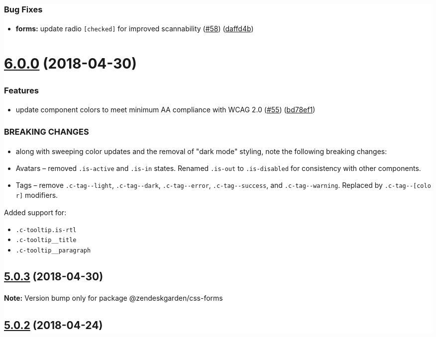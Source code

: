 
### Bug Fixes

* **forms:** update radio `[checked]` for improved scannability ([#58](https://github.com/zendeskgarden/css-components/issues/58)) ([daffd4b](https://github.com/zendeskgarden/css-components/commit/daffd4b))




<a name="6.0.0"></a>
# [6.0.0](https://github.com/zendeskgarden/css-components/compare/@zendeskgarden/css-forms@5.0.3...@zendeskgarden/css-forms@6.0.0) (2018-04-30)


### Features

* update component colors to meet minimum AA compliance with WCAG 2.0 ([#55](https://github.com/zendeskgarden/css-components/issues/55)) ([bd78ef1](https://github.com/zendeskgarden/css-components/commit/bd78ef1))


### BREAKING CHANGES

* along with sweeping color updates and the removal of "dark mode" styling, note the following breaking changes:

* Avatars – removed `.is-active` and `.is-in` states. Renamed `.is-out` to `.is-disabled` for consistency with other components.
* Tags – remove `.c-tag--light`, `.c-tag--dark`, `.c-tag--error`, `.c-tag--success`, and `.c-tag--warning`. Replaced by `.c-tag--[color]` modifiers.

Added support for:

* `.c-tooltip.is-rtl`
* `.c-tooltip__title`
* `.c-tooltip__paragraph`




<a name="5.0.3"></a>
## [5.0.3](https://github.com/zendeskgarden/css-components/compare/@zendeskgarden/css-forms@5.0.2...@zendeskgarden/css-forms@5.0.3) (2018-04-30)




**Note:** Version bump only for package @zendeskgarden/css-forms

<a name="5.0.2"></a>
## [5.0.2](https://github.com/zendeskgarden/css-components/compare/@zendeskgarden/css-forms@5.0.1...@zendeskgarden/css-forms@5.0.2) (2018-04-24)


[3.5.0]: https://github.com/zendeskgarden/css-forms/compare/v3.4.2...v3.5.0
[3.4.2]: https://github.com/zendeskgarden/css-forms/compare/v3.4.1...v3.4.2
[3.4.1]: https://github.com/zendeskgarden/css-forms/compare/v3.4.0...v3.4.1
[3.4.0]: https://github.com/zendeskgarden/css-forms/compare/v3.3.2...v3.4.0
[3.3.2]: https://github.com/zendeskgarden/css-forms/compare/v3.3.1...v3.3.2
[3.3.1]: https://github.com/zendeskgarden/css-forms/compare/v3.3.0...v3.3.1
[3.3.0]: https://github.com/zendeskgarden/css-forms/compare/v3.2.2...v3.3.0
[3.2.2]: https://github.com/zendeskgarden/css-forms/compare/v3.2.1...v3.2.2
[3.2.1]: https://github.com/zendeskgarden/css-forms/compare/v3.2.0...v3.2.1
[3.2.0]: https://github.com/zendeskgarden/css-forms/compare/v3.1.0...v3.2.0
[3.1.0]: https://github.com/zendeskgarden/css-forms/compare/v3.0.0...v3.1.0
[3.0.0]: https://github.com/zendeskgarden/css-forms/compare/v2.2.0...v3.0.0
[2.2.0]: https://github.com/zendeskgarden/css-forms/compare/v2.1.1...v2.2.0
[2.1.1]: https://github.com/zendeskgarden/css-forms/compare/v2.1.0...v2.1.1
[2.1.0]: https://github.com/zendeskgarden/css-forms/compare/v2.0.0...v2.1.0
[2.0.0]: https://github.com/zendeskgarden/css-forms/compare/1.3.0...v2.0.0
[1.3.0]: https://github.com/zendeskgarden/css-forms/compare/1.2.0...1.3.0
[1.2.0]: https://github.com/zendeskgarden/css-forms/compare/1.0.1...1.2.0
[1.0.1]: https://github.com/zendeskgarden/css-forms/compare/1.0.0...1.0.1
[1.0.0]: https://github.com/zendeskgarden/css-forms/compare/0.4.0...1.0.0
[0.4.0]: https://github.com/zendeskgarden/css-forms/compare/0.3.2...0.4.0
[0.3.2]: https://github.com/zendeskgarden/css-forms/compare/0.3.1...0.3.2
[0.3.1]: https://github.com/zendeskgarden/css-forms/compare/0.3.0...0.3.1
[0.3.0]: https://github.com/zendeskgarden/css-forms/compare/0.2.0...0.3.0
[0.2.0]: https://github.com/zendeskgarden/css-forms/compare/0.1.3...0.2.0
[0.1.3]: https://github.com/zendeskgarden/css-forms/compare/0.1.2...0.1.3
[0.1.2]: https://github.com/zendeskgarden/css-forms/compare/0.1.1...0.1.2
[0.1.1]: https://github.com/zendeskgarden/css-forms/compare/0.1.0...0.1.1
[0.1.0]: https://github.com/zendeskgarden/css-forms/compare/0.0.6...0.1.0
[0.0.6]: https://github.com/zendeskgarden/css-forms/compare/0.0.5...0.0.6
[0.0.5]: https://github.com/zendeskgarden/css-forms/compare/0.0.4...0.0.5
[0.0.4]: https://github.com/zendeskgarden/css-forms/compare/0.0.3...0.0.4
[0.0.3]: https://github.com/zendeskgarden/css-forms/compare/0.0.2...0.0.3
[0.0.2]: https://github.com/zendeskgarden/css-forms/compare/0.0.1...0.0.2
